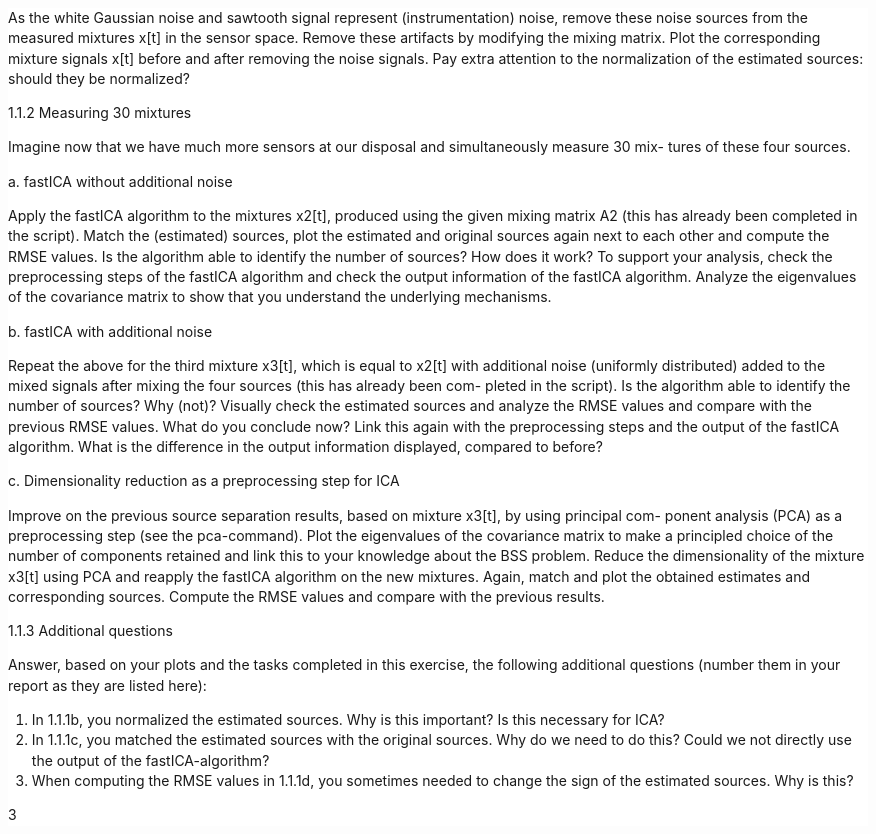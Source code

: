 As the white Gaussian noise and sawtooth signal represent (instrumentation) noise, remove these noise sources from the measured mixtures x[t] in the sensor space. Remove these artifacts by modifying the mixing matrix. Plot the corresponding mixture signals x[t] before and after removing the noise signals. Pay extra attention to the normalization of the estimated sources: should they be normalized?

1.1.2 Measuring 30 mixtures

Imagine now that we have much more sensors at our disposal and simultaneously measure 30 mix- tures of these four sources.

a. fastICA without additional noise

Apply the fastICA algorithm to the mixtures x2[t], produced using the given mixing matrix A2 (this has already been completed in the script). Match the (estimated) sources, plot the estimated and original sources again next to each other and compute the RMSE values. Is the algorithm able to identify the number of sources? How does it work? To support your analysis, check the preprocessing steps of the fastICA algorithm and check the output information of the fastICA algorithm. Analyze the eigenvalues of the covariance matrix to show that you understand the underlying mechanisms.

b. fastICA with additional noise

Repeat the above for the third mixture x3[t], which is equal to x2[t] with additional noise (uniformly distributed) added to the mixed signals after mixing the four sources (this has already been com- pleted in the script). Is the algorithm able to identify the number of sources? Why (not)? Visually check the estimated sources and analyze the RMSE values and compare with the previous RMSE values. What do you conclude now? Link this again with the preprocessing steps and the output of the fastICA algorithm. What is the difference in the output information displayed, compared to before?

c. Dimensionality reduction as a preprocessing step for ICA

Improve on the previous source separation results, based on mixture x3[t], by using principal com- ponent analysis (PCA) as a preprocessing step (see the pca-command). Plot the eigenvalues of the covariance matrix to make a principled choice of the number of components retained and link this to your knowledge about the BSS problem. Reduce the dimensionality of the mixture x3[t] using PCA and reapply the fastICA algorithm on the new mixtures. Again, match and plot the obtained estimates and corresponding sources. Compute the RMSE values and compare with the previous results.

1.1.3 Additional questions

Answer, based on your plots and the tasks completed in this exercise, the following additional questions (number them in your report as they are listed here):

<ol>
<li>In 1.1.1b, you normalized the estimated sources. Why is this important? Is this necessary for ICA?</li>
<li>In 1.1.1c, you matched the estimated sources with the original sources. Why do we need to do this? Could we not directly use the output of the fastICA-algorithm?</li>
<li>When computing the RMSE values in 1.1.1d, you sometimes needed to change the sign of the estimated sources. Why is this?</li>
</ol>
</div>
</div>
<div class="layoutArea">
<div class="column">
3

